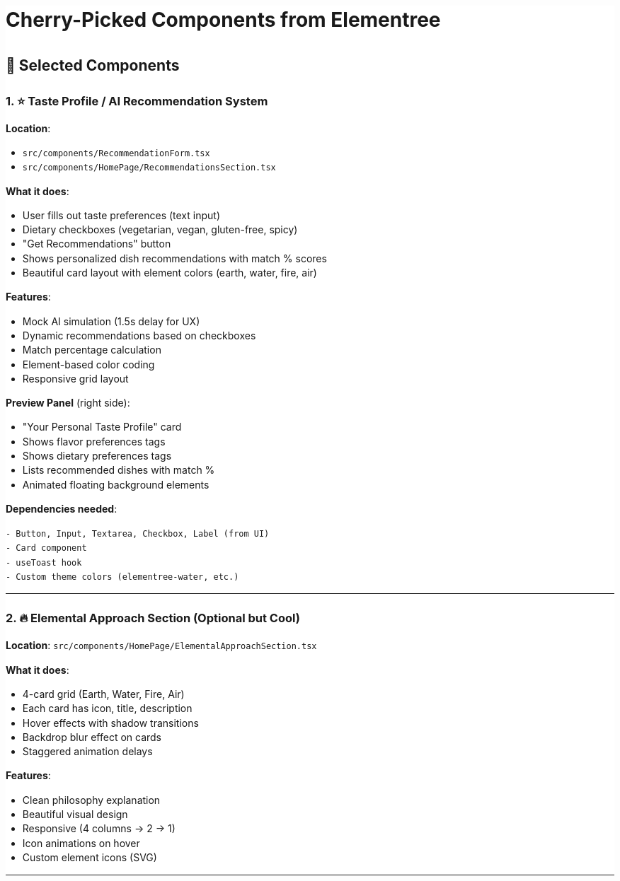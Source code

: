 # Cherry-Picked Components from Elementree

## 🎯 Selected Components

### 1. ⭐ Taste Profile / AI Recommendation System

**Location**:
- `src/components/RecommendationForm.tsx`
- `src/components/HomePage/RecommendationsSection.tsx`

**What it does**:
- User fills out taste preferences (text input)
- Dietary checkboxes (vegetarian, vegan, gluten-free, spicy)
- "Get Recommendations" button
- Shows personalized dish recommendations with match % scores
- Beautiful card layout with element colors (earth, water, fire, air)

**Features**:
- Mock AI simulation (1.5s delay for UX)
- Dynamic recommendations based on checkboxes
- Match percentage calculation
- Element-based color coding
- Responsive grid layout

**Preview Panel** (right side):
- "Your Personal Taste Profile" card
- Shows flavor preferences tags
- Shows dietary preferences tags
- Lists recommended dishes with match %
- Animated floating background elements

**Dependencies needed**:
```
- Button, Input, Textarea, Checkbox, Label (from UI)
- Card component
- useToast hook
- Custom theme colors (elementree-water, etc.)
```

---

### 2. 🔥 Elemental Approach Section (Optional but Cool)

**Location**: `src/components/HomePage/ElementalApproachSection.tsx`

**What it does**:
- 4-card grid (Earth, Water, Fire, Air)
- Each card has icon, title, description
- Hover effects with shadow transitions
- Backdrop blur effect on cards
- Staggered animation delays

**Features**:
- Clean philosophy explanation
- Beautiful visual design
- Responsive (4 columns → 2 → 1)
- Icon animations on hover
- Custom element icons (SVG)

---
